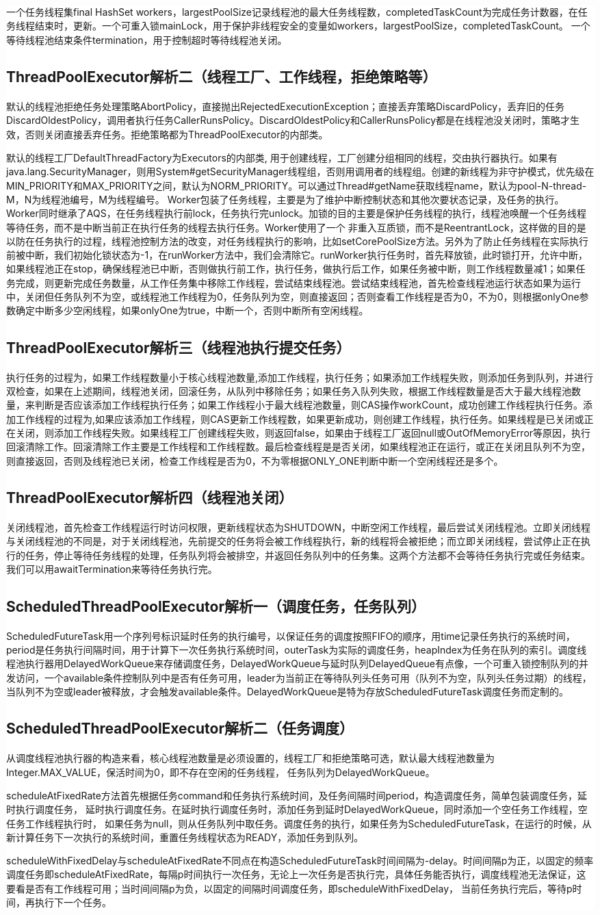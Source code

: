 一个任务线程集final HashSet<Worker> workers，largestPoolSize记录线程池的最大任务线程数，completedTaskCount为完成任务计数器，在任务线程结束时，更新。一个可重入锁mainLock，用于保护非线程安全的变量如workers，largestPoolSize，completedTaskCount。
一个等待线程池结束条件termination，用于控制超时等待线程池关闭。

## ThreadPoolExecutor解析二（线程工厂、工作线程，拒绝策略等）
默认的线程池拒绝任务处理策略AbortPolicy，直接抛出RejectedExecutionException；直接丢弃策略DiscardPolicy，丢弃旧的任务DiscardOldestPolicy，调用者执行任务CallerRunsPolicy。DiscardOldestPolicy和CallerRunsPolicy都是在线程池没关闭时，策略才生效，否则关闭直接丢弃任务。拒绝策略都为ThreadPoolExecutor的内部类。

默认的线程工厂DefaultThreadFactory为Executors的内部类, 用于创建线程，工厂创建分组相同的线程，交由执行器执行。如果有java.lang.SecurityManager，则用System#getSecurityManager线程组，否则用调用者的线程组。创建的新线程为非守护模式，优先级在 MIN_PRIORITY和MAX_PRIORITY之间，默认为NORM_PRIORITY。可以通过Thread#getName获取线程name，默认为pool-N-thread-M，N为线程池编号，M为线程编号。 Worker包装了任务线程，主要是为了维护中断控制状态和其他次要状态记录，及任务的执行。Worker同时继承了AQS，在任务线程执行前lock，任务执行完unlock。加锁的目的主要是保护任务线程的执行，线程池唤醒一个任务线程等待任务，而不是中断当前正在执行任务的线程去执行任务。Worker使用了一个 非重入互质锁，而不是ReentrantLock，这样做的目的是以防在任务执行的过程，线程池控制方法的改变，对任务线程执行的影响，比如setCorePoolSize方法。另外为了防止任务线程在实际执行前被中断，我们初始化锁状态为-1，在runWorker方法中，我们会清除它。runWorker执行任务时，首先释放锁，此时锁打开，允许中断，如果线程池正在stop，确保线程池已中断，否则做执行前工作，执行任务，做执行后工作，如果任务被中断，则工作线程数量减1；如果任务完成，则更新完成任务数量，从工作任务集中移除工作线程，尝试结束线程池。尝试结束线程池，首先检查线程池运行状态如果为运行中，关闭但任务队列不为空，或线程池工作线程为0，任务队列为空，则直接返回；否则查看工作线程是否为0，不为0，则根据onlyOne参数确定中断多少空闲线程，如果onlyOne为true，中断一个，否则中断所有空闲线程。

## ThreadPoolExecutor解析三（线程池执行提交任务）
执行任务的过程为，如果工作线程数量小于核心线程池数量,添加工作线程，执行任务；如果添加工作线程失败，则添加任务到队列，并进行双检查，如果在上述期间，线程池关闭，回滚任务，从队列中移除任务；如果任务入队列失败，根据工作线程数量是否大于最大线程池数量，来判断是否应该添加工作线程执行任务；如果工作线程小于最大线程池数量，则CAS操作workCount，成功创建工作线程执行任务。添加工作线程的过程为,如果应该添加工作线程，则CAS更新工作线程数，如果更新成功，则创建工作线程，执行任务。如果线程是已关闭或正在关闭，则添加工作线程失败。如果线程工厂创建线程失败，则返回false，如果由于线程工厂返回null或OutOfMemoryError等原因，执行回滚清除工作。回滚清除工作主要是工作线程和工作线程数。最后检查线程是是否关闭，如果线程池正在运行，或正在关闭且队列不为空，则直接返回，否则及线程池已关闭，检查工作线程是否为0，不为零根据ONLY_ONE判断中断一个空闲线程还是多个。

## ThreadPoolExecutor解析四（线程池关闭）
关闭线程池，首先检查工作线程运行时访问权限，更新线程状态为SHUTDOWN，中断空闲工作线程，最后尝试关闭线程池。立即关闭线程与关闭线程池的不同是，对于关闭线程池，先前提交的任务将会被工作线程执行，新的线程将会被拒绝；而立即关闭线程，尝试停止正在执行的任务，停止等待任务线程的处理，任务队列将会被排空，并返回任务队列中的任务集。这两个方法都不会等待任务执行完或任务结束。我们可以用awaitTermination来等待任务执行完。

## ScheduledThreadPoolExecutor解析一（调度任务，任务队列）
ScheduledFutureTask用一个序列号标识延时任务的执行编号，以保证任务的调度按照FIFO的顺序，用time记录任务执行的系统时间，period是任务执行间隔时间，用于计算下一次任务执行系统时间，outerTask为实际的调度任务，heapIndex为任务在队列的索引。调度线程池执行器用DelayedWorkQueue来存储调度任务，DelayedWorkQueue与延时队列DelayedQueue有点像，一个可重入锁控制队列的并发访问，一个available条件控制队列中是否有任务可用，leader为当前正在等待队列头任务可用（队列不为空，队列头任务过期）的线程，当队列不为空或leader被释放，才会触发available条件。DelayedWorkQueue是特为存放ScheduledFutureTask调度任务而定制的。

## ScheduledThreadPoolExecutor解析二（任务调度）
从调度线程池执行器的构造来看，核心线程池数量是必须设置的，线程工厂和拒绝策略可选，默认最大线程池数量为 Integer.MAX_VALUE，保活时间为0，即不存在空闲的任务线程，
任务队列为DelayedWorkQueue。  

scheduleAtFixedRate方法首先根据任务command和任务执行系统时间，及任务间隔时间period，构造调度任务，简单包装调度任务，延时执行调度任务，
延时执行调度任务。在延时执行调度任务时，添加任务到延时DelayedWorkQueue，同时添加一个空任务工作线程，空任务工作线程执行时，
如果任务为null，则从任务队列中取任务。调度任务的执行，如果任务为ScheduledFutureTask，在运行的时候，从新计算任务下一次执行的系统时间，重置任务线程状态为READY，添加任务到队列。  

scheduleWithFixedDelay与scheduleAtFixedRate不同点在构造ScheduledFutureTask时间间隔为-delay。时间间隔p为正，以固定的频率调度任务即scheduleAtFixedRate，每隔p时间执行一次任务，无论上一次任务是否执行完，具体任务能否执行，调度线程池无法保证，这要看是否有工作线程可用；当时间间隔p为负，以固定的间隔时间调度任务，即scheduleWithFixedDelay，
当前任务执行完后，等待p时间，再执行下一个任务。
